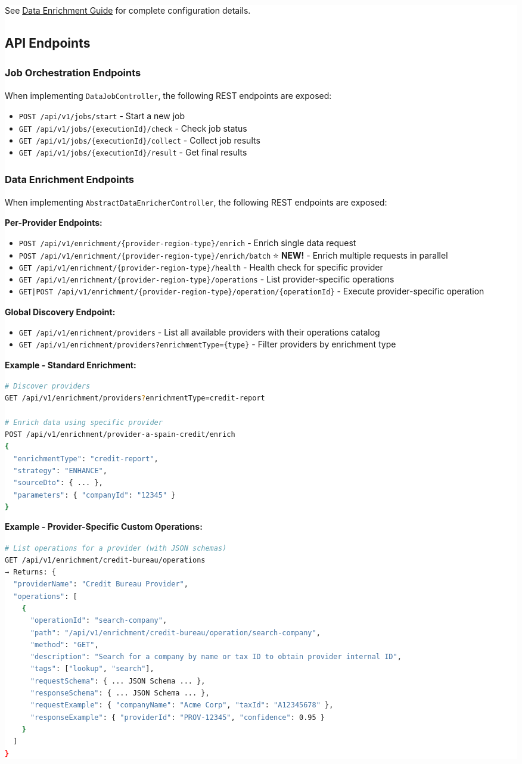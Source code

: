 See [Data Enrichment Guide](docs/data-enrichers/data-enrichment.md) for complete configuration details.

## API Endpoints

### Job Orchestration Endpoints

When implementing `DataJobController`, the following REST endpoints are exposed:

- `POST /api/v1/jobs/start` - Start a new job
- `GET /api/v1/jobs/{executionId}/check` - Check job status
- `GET /api/v1/jobs/{executionId}/collect` - Collect job results
- `GET /api/v1/jobs/{executionId}/result` - Get final results

### Data Enrichment Endpoints

When implementing `AbstractDataEnricherController`, the following REST endpoints are exposed:

**Per-Provider Endpoints:**
- `POST /api/v1/enrichment/{provider-region-type}/enrich` - Enrich single data request
- `POST /api/v1/enrichment/{provider-region-type}/enrich/batch` ⭐ **NEW!** - Enrich multiple requests in parallel
- `GET /api/v1/enrichment/{provider-region-type}/health` - Health check for specific provider
- `GET /api/v1/enrichment/{provider-region-type}/operations` - List provider-specific operations
- `GET|POST /api/v1/enrichment/{provider-region-type}/operation/{operationId}` - Execute provider-specific operation

**Global Discovery Endpoint:**
- `GET /api/v1/enrichment/providers` - List all available providers with their operations catalog
- `GET /api/v1/enrichment/providers?enrichmentType={type}` - Filter providers by enrichment type

**Example - Standard Enrichment:**
```bash
# Discover providers
GET /api/v1/enrichment/providers?enrichmentType=credit-report

# Enrich data using specific provider
POST /api/v1/enrichment/provider-a-spain-credit/enrich
{
  "enrichmentType": "credit-report",
  "strategy": "ENHANCE",
  "sourceDto": { ... },
  "parameters": { "companyId": "12345" }
}
```

**Example - Provider-Specific Custom Operations:**
```bash
# List operations for a provider (with JSON schemas)
GET /api/v1/enrichment/credit-bureau/operations
→ Returns: {
  "providerName": "Credit Bureau Provider",
  "operations": [
    {
      "operationId": "search-company",
      "path": "/api/v1/enrichment/credit-bureau/operation/search-company",
      "method": "GET",
      "description": "Search for a company by name or tax ID to obtain provider internal ID",
      "tags": ["lookup", "search"],
      "requestSchema": { ... JSON Schema ... },
      "responseSchema": { ... JSON Schema ... },
      "requestExample": { "companyName": "Acme Corp", "taxId": "A12345678" },
      "responseExample": { "providerId": "PROV-12345", "confidence": 0.95 }
    }
  ]
}
```